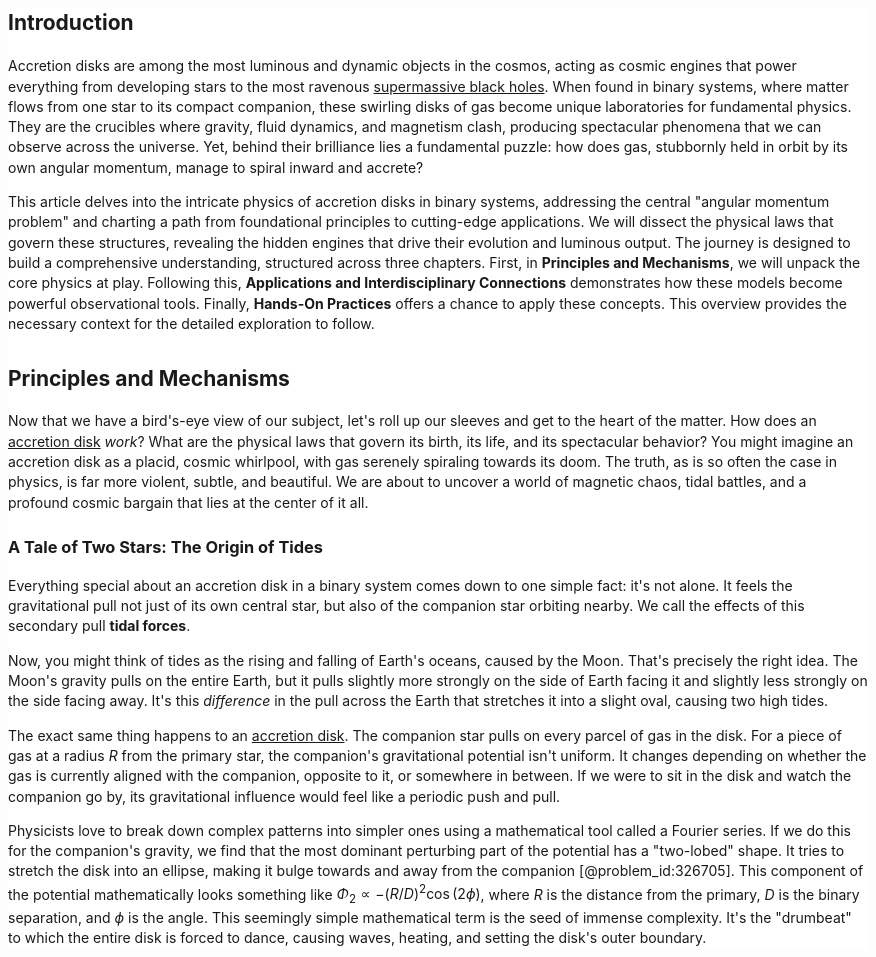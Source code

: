 ## Introduction
Accretion disks are among the most luminous and dynamic objects in the cosmos, acting as cosmic engines that power everything from developing stars to the most ravenous [supermassive black holes](@article_id:157302). When found in binary systems, where matter flows from one star to its compact companion, these swirling disks of gas become unique laboratories for fundamental physics. They are the crucibles where gravity, fluid dynamics, and magnetism clash, producing spectacular phenomena that we can observe across the universe. Yet, behind their brilliance lies a fundamental puzzle: how does gas, stubbornly held in orbit by its own angular momentum, manage to spiral inward and accrete?

This article delves into the intricate physics of accretion disks in binary systems, addressing the central "angular momentum problem" and charting a path from foundational principles to cutting-edge applications. We will dissect the physical laws that govern these structures, revealing the hidden engines that drive their evolution and luminous output. The journey is designed to build a comprehensive understanding, structured across three chapters. First, in **Principles and Mechanisms**, we will unpack the core physics at play. Following this, **Applications and Interdisciplinary Connections** demonstrates how these models become powerful observational tools. Finally, **Hands-On Practices** offers a chance to apply these concepts. This overview provides the necessary context for the detailed exploration to follow.

## Principles and Mechanisms

Now that we have a bird's-eye view of our subject, let's roll up our sleeves and get to the heart of the matter. How does an [accretion disk](@article_id:159110) *work*? What are the physical laws that govern its birth, its life, and its spectacular behavior? You might imagine an accretion disk as a placid, cosmic whirlpool, with gas serenely spiraling towards its doom. The truth, as is so often the case in physics, is far more violent, subtle, and beautiful. We are about to uncover a world of magnetic chaos, tidal battles, and a profound cosmic bargain that lies at the center of it all.

### A Tale of Two Stars: The Origin of Tides

Everything special about an accretion disk in a binary system comes down to one simple fact: it's not alone. It feels the gravitational pull not just of its own central star, but also of the companion star orbiting nearby. We call the effects of this secondary pull **tidal forces**.

Now, you might think of tides as the rising and falling of Earth's oceans, caused by the Moon. That's precisely the right idea. The Moon's gravity pulls on the entire Earth, but it pulls slightly more strongly on the side of Earth facing it and slightly less strongly on the side facing away. It's this *difference* in the pull across the Earth that stretches it into a slight oval, causing two high tides.

The exact same thing happens to an [accretion disk](@article_id:159110). The companion star pulls on every parcel of gas in the disk. For a piece of gas at a radius $R$ from the primary star, the companion's gravitational potential isn't uniform. It changes depending on whether the gas is currently aligned with the companion, opposite to it, or somewhere in between. If we were to sit in the disk and watch the companion go by, its gravitational influence would feel like a periodic push and pull.

Physicists love to break down complex patterns into simpler ones using a mathematical tool called a Fourier series. If we do this for the companion's gravity, we find that the most dominant perturbing part of the potential has a "two-lobed" shape. It tries to stretch the disk into an ellipse, making it bulge towards and away from the companion [@problem_id:326705]. This component of the potential mathematically looks something like $\Phi_2 \propto -(R/D)^2 \cos(2\phi)$, where $R$ is the distance from the primary, $D$ is the binary separation, and $\phi$ is the angle. This seemingly simple mathematical term is the seed of immense complexity. It's the "drumbeat" to which the entire disk is forced to dance, causing waves, heating, and setting the disk's outer boundary.
